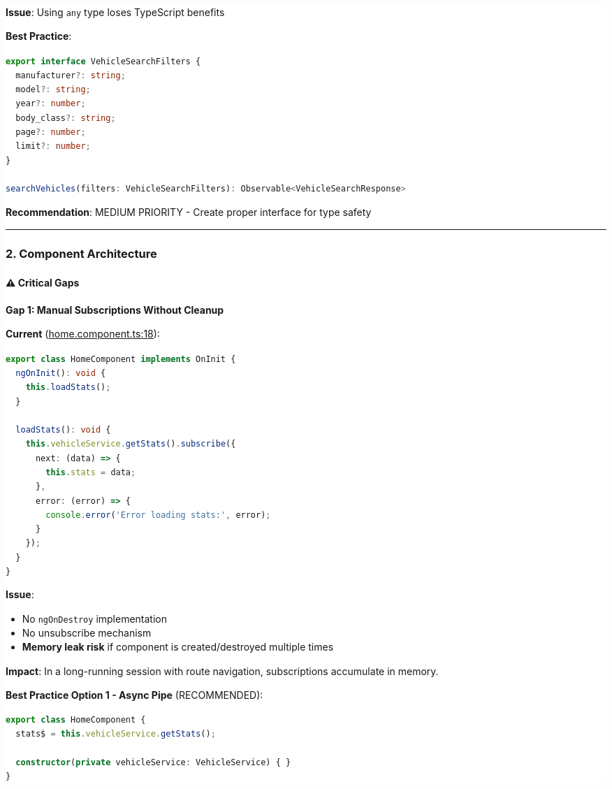 **Issue**: Using `any` type loses TypeScript benefits

**Best Practice**:
```typescript
export interface VehicleSearchFilters {
  manufacturer?: string;
  model?: string;
  year?: number;
  body_class?: string;
  page?: number;
  limit?: number;
}

searchVehicles(filters: VehicleSearchFilters): Observable<VehicleSearchResponse>
```

**Recommendation**: MEDIUM PRIORITY - Create proper interface for type safety

---

### 2. Component Architecture

#### ⚠️ Critical Gaps

**Gap 1: Manual Subscriptions Without Cleanup**

**Current** ([home.component.ts:18](frontend/src/app/pages/home/home.component.ts#L18)):
```typescript
export class HomeComponent implements OnInit {
  ngOnInit(): void {
    this.loadStats();
  }

  loadStats(): void {
    this.vehicleService.getStats().subscribe({
      next: (data) => {
        this.stats = data;
      },
      error: (error) => {
        console.error('Error loading stats:', error);
      }
    });
  }
}
```

**Issue**:
- No `ngOnDestroy` implementation
- No unsubscribe mechanism
- **Memory leak risk** if component is created/destroyed multiple times

**Impact**: In a long-running session with route navigation, subscriptions accumulate in memory.

**Best Practice Option 1 - Async Pipe** (RECOMMENDED):
```typescript
export class HomeComponent {
  stats$ = this.vehicleService.getStats();

  constructor(private vehicleService: VehicleService) { }
}
```

